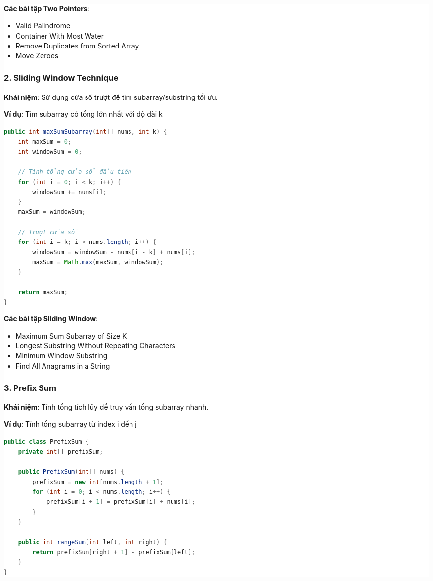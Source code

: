 **Các bài tập Two Pointers**:

- Valid Palindrome
- Container With Most Water
- Remove Duplicates from Sorted Array
- Move Zeroes

### 2. Sliding Window Technique

**Khái niệm**: Sử dụng cửa sổ trượt để tìm subarray/substring tối ưu.

**Ví dụ**: Tìm subarray có tổng lớn nhất với độ dài k

```java
public int maxSumSubarray(int[] nums, int k) {
    int maxSum = 0;
    int windowSum = 0;

    // Tính tổng cửa sổ đầu tiên
    for (int i = 0; i < k; i++) {
        windowSum += nums[i];
    }
    maxSum = windowSum;

    // Trượt cửa sổ
    for (int i = k; i < nums.length; i++) {
        windowSum = windowSum - nums[i - k] + nums[i];
        maxSum = Math.max(maxSum, windowSum);
    }

    return maxSum;
}
```

**Các bài tập Sliding Window**:

- Maximum Sum Subarray of Size K
- Longest Substring Without Repeating Characters
- Minimum Window Substring
- Find All Anagrams in a String

### 3. Prefix Sum

**Khái niệm**: Tính tổng tích lũy để truy vấn tổng subarray nhanh.

**Ví dụ**: Tính tổng subarray từ index i đến j

```java
public class PrefixSum {
    private int[] prefixSum;

    public PrefixSum(int[] nums) {
        prefixSum = new int[nums.length + 1];
        for (int i = 0; i < nums.length; i++) {
            prefixSum[i + 1] = prefixSum[i] + nums[i];
        }
    }

    public int rangeSum(int left, int right) {
        return prefixSum[right + 1] - prefixSum[left];
    }
}
```
